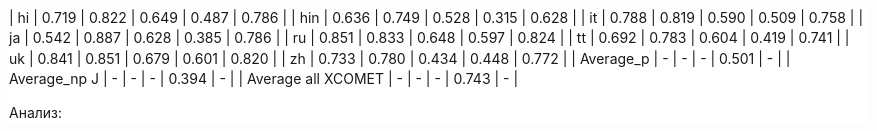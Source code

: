 | hi                 | 0.719 | 0.822 | 0.649 | 0.487 | 0.786  |
| hin                | 0.636 | 0.749 | 0.528 | 0.315 | 0.628  |
| it                 | 0.788 | 0.819 | 0.590 | 0.509 | 0.758  |
| ja                 | 0.542 | 0.887 | 0.628 | 0.385 | 0.786  |
| ru                 | 0.851 | 0.833 | 0.648 | 0.597 | 0.824  |
| tt                 | 0.692 | 0.783 | 0.604 | 0.419 | 0.741  |
| uk                 | 0.841 | 0.851 | 0.679 | 0.601 | 0.820  |
| zh                 | 0.733 | 0.780 | 0.434 | 0.448 | 0.772  |
| Average_p          | -     | -     | -     | 0.501 | -      |
| Average_np J       | -     | -     | -     | 0.394 | -      |
| Average all XCOMET | -     | -     | -     | 0.743 | -      |

Анализ: 
